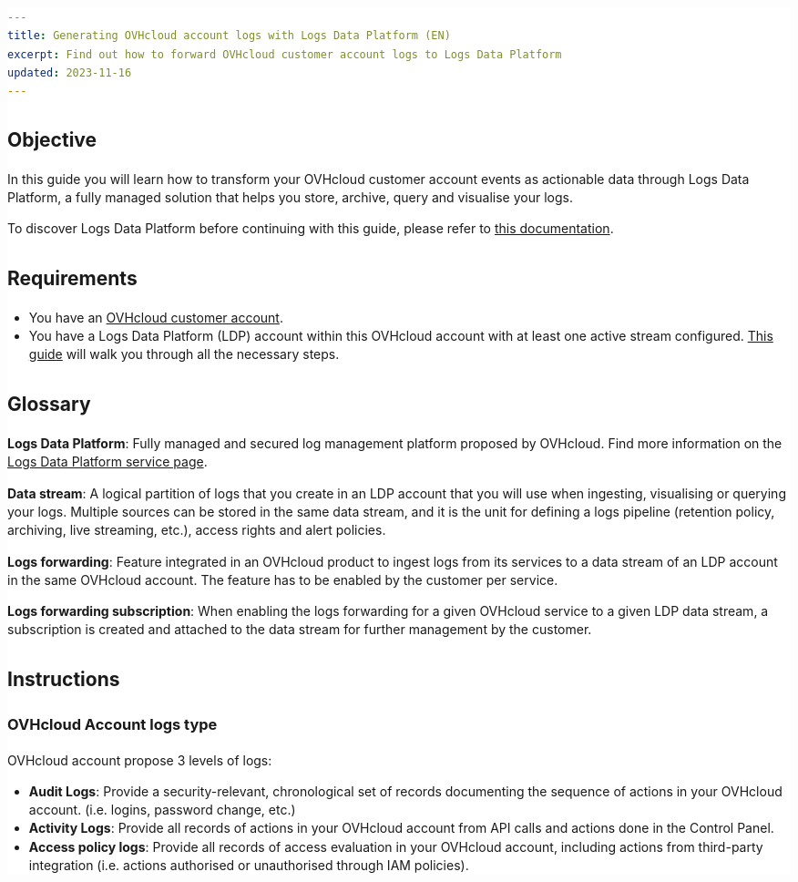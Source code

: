 ```yaml
---
title: Generating OVHcloud account logs with Logs Data Platform (EN)
excerpt: Find out how to forward OVHcloud customer account logs to Logs Data Platform
updated: 2023-11-16
---
```


## Objective

In this guide you will learn how to transform your OVHcloud customer account events as actionable data through Logs Data Platform, a fully managed solution that helps you store, archive, query and visualise your logs.

To discover Logs Data Platform before continuing with this guide, please refer to [this documentation](/pages/manage_and_operate/observability/logs_data_platform/getting_started_introduction_to_LDP).

## Requirements

- You have an [OVHcloud customer account](/pages/account_and_service_management/account_information/ovhcloud-account-creation).
- You have a Logs Data Platform (LDP) account within this OVHcloud account with at least one active stream configured. [This guide](/pages/manage_and_operate/observability/logs_data_platform/getting_started_quick_start) will walk you through all the necessary steps.

## Glossary

**Logs Data Platform**: Fully managed and secured log management platform proposed by OVHcloud. Find more information on the [Logs Data Platform service page](https://www.ovhcloud.com/es-es/logs-data-platform/).

**Data stream**: A logical partition of logs that you create in an LDP account that you will use when ingesting, visualising or querying your logs. Multiple sources can be stored in the same data stream, and it is the unit for defining a logs pipeline (retention policy, archiving, live streaming, etc.), access rights and alert policies.

**Logs forwarding**: Feature integrated in an OVHcloud product to ingest logs from its services to a data stream of an LDP account in the same OVHcloud account. The feature has to be enabled by the customer per service.

**Logs forwarding subscription**: When enabling the logs forwarding for a given OVHcloud service to a given LDP data stream, a subscription is created and attached to the data stream for further management by the customer.

## Instructions

### OVHcloud Account logs type

OVHcloud account propose 3 levels of logs:

- **Audit Logs**: Provide a security-relevant, chronological set of records documenting the sequence of actions in your OVHcloud account. (i.e. logins, password change, etc.)
- **Activity Logs**: Provide all records of actions in your OVHcloud account from API calls and actions done in the Control Panel.
- **Access policy logs**: Provide all records of access evaluation in your OVHcloud account, including actions from third-party integration (i.e. actions authorised or unauthorised through IAM policies).
